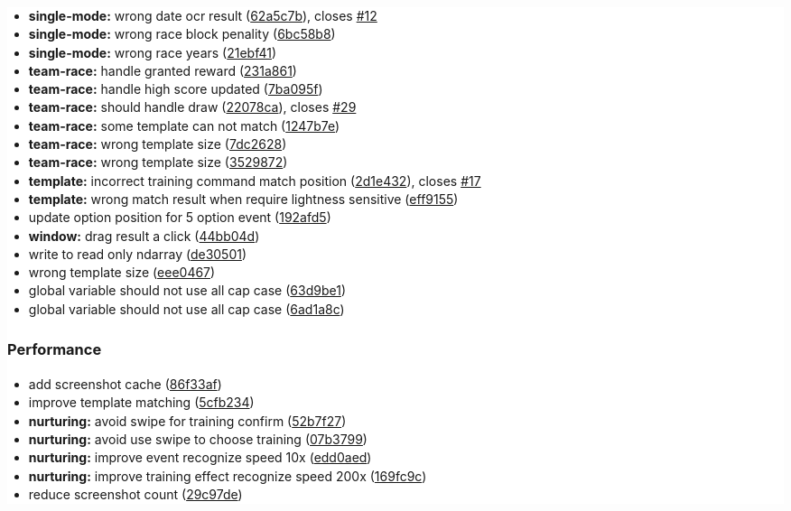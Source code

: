 - **single-mode:** wrong date ocr result ([62a5c7b](https://github.com/NateScarlet/auto-derby/commit/62a5c7b546c63789e71415c135bae0d14be6f4b4)), closes [#12](https://github.com/NateScarlet/auto-derby/issues/12)
- **single-mode:** wrong race block penality ([6bc58b8](https://github.com/NateScarlet/auto-derby/commit/6bc58b8b67d64baf0a586a31445ec2e91b60345b))
- **single-mode:** wrong race years ([21ebf41](https://github.com/NateScarlet/auto-derby/commit/21ebf411cf10bf0cd3bfef04757a13c7298fcb97))
- **team-race:** handle granted reward ([231a861](https://github.com/NateScarlet/auto-derby/commit/231a86180ca6431814660234da959b93bb35d458))
- **team-race:** handle high score updated ([7ba095f](https://github.com/NateScarlet/auto-derby/commit/7ba095fb06595da175357a15029d04ae68508556))
- **team-race:** should handle draw ([22078ca](https://github.com/NateScarlet/auto-derby/commit/22078cafe664ba29be86170c96d7e56f3a880e77)), closes [#29](https://github.com/NateScarlet/auto-derby/issues/29)
- **team-race:** some template can not match ([1247b7e](https://github.com/NateScarlet/auto-derby/commit/1247b7e62959907799457271ec027bac2fb42fc9))
- **team-race:** wrong template size ([7dc2628](https://github.com/NateScarlet/auto-derby/commit/7dc26284c39b9200284465aa9fd14f6a16666bc9))
- **team-race:** wrong template size ([3529872](https://github.com/NateScarlet/auto-derby/commit/35298728067489503c23c87f198d71713b4973e9))
- **template:** incorrect training command match position ([2d1e432](https://github.com/NateScarlet/auto-derby/commit/2d1e4329dfaa847b3032720db911020a55d76a32)), closes [#17](https://github.com/NateScarlet/auto-derby/issues/17)
- **template:** wrong match result when require lightness sensitive ([eff9155](https://github.com/NateScarlet/auto-derby/commit/eff91553d6b793bd10af64fc646131903bb92fa4))
- update option position for 5 option event ([192afd5](https://github.com/NateScarlet/auto-derby/commit/192afd5c3a0ffb9108a46c9b1993194487727232))
- **window:** drag result a click ([44bb04d](https://github.com/NateScarlet/auto-derby/commit/44bb04d5f2234472f384a3458ced5d7f18252690))
- write to read only ndarray ([de30501](https://github.com/NateScarlet/auto-derby/commit/de3050155ecad53e2f7f55ea9817cd05338fbdf9))
- wrong template size ([eee0467](https://github.com/NateScarlet/auto-derby/commit/eee04679aca305ea2caac888fe105231795af4b8))
- global variable should not use all cap case ([63d9be1](https://github.com/NateScarlet/auto-derby/commit/63d9be1a94035d232a7eb69b7d0e86d5b65938ec))
- global variable should not use all cap case ([6ad1a8c](https://github.com/NateScarlet/auto-derby/commit/6ad1a8c4560c39efbe4095cd0853700969be8295))

### Performance

- add screenshot cache ([86f33af](https://github.com/NateScarlet/auto-derby/commit/86f33afa3336247514f346267296f49bbe46d03e))
- improve template matching ([5cfb234](https://github.com/NateScarlet/auto-derby/commit/5cfb2346dbbb6b4c43c3cf96ba249865b0b8e9d9))
- **nurturing:** avoid swipe for training confirm ([52b7f27](https://github.com/NateScarlet/auto-derby/commit/52b7f2756c694704dd751a79ba28817eadc3751d))
- **nurturing:** avoid use swipe to choose training ([07b3799](https://github.com/NateScarlet/auto-derby/commit/07b3799c5aa7a76acdeeb81d2baec04b9dde8601))
- **nurturing:** improve event recognize speed 10x ([edd0aed](https://github.com/NateScarlet/auto-derby/commit/edd0aeddd06b021d63a96916feac6505b7d748f9))
- **nurturing:** improve training effect recognize speed 200x ([169fc9c](https://github.com/NateScarlet/auto-derby/commit/169fc9c26872c6ab21e6a04b109b9d721f38cda7))
- reduce screenshot count ([29c97de](https://github.com/NateScarlet/auto-derby/commit/29c97de57d423c4c80116dd91755a9266f7cee38))


